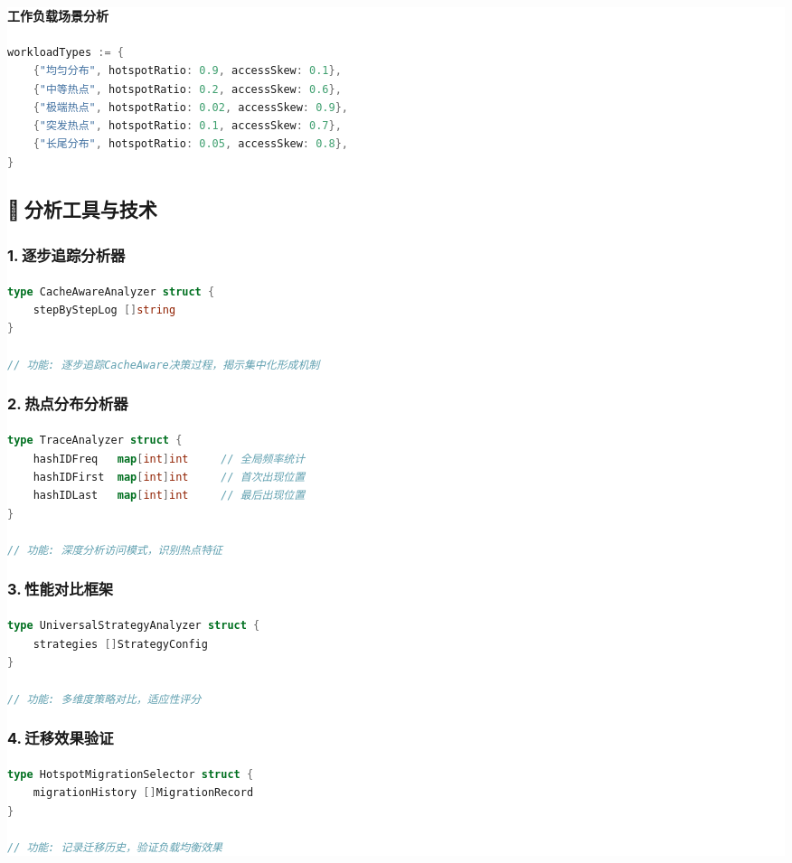 #### 工作负载场景分析
```go
workloadTypes := {
    {"均匀分布", hotspotRatio: 0.9, accessSkew: 0.1},
    {"中等热点", hotspotRatio: 0.2, accessSkew: 0.6},
    {"极端热点", hotspotRatio: 0.02, accessSkew: 0.9},
    {"突发热点", hotspotRatio: 0.1, accessSkew: 0.7},
    {"长尾分布", hotspotRatio: 0.05, accessSkew: 0.8},
}
```

## 🔬 分析工具与技术

### 1. 逐步追踪分析器
```go
type CacheAwareAnalyzer struct {
    stepByStepLog []string
}

// 功能: 逐步追踪CacheAware决策过程，揭示集中化形成机制
```

### 2. 热点分布分析器
```go
type TraceAnalyzer struct {
    hashIDFreq   map[int]int     // 全局频率统计
    hashIDFirst  map[int]int     // 首次出现位置
    hashIDLast   map[int]int     // 最后出现位置
}

// 功能: 深度分析访问模式，识别热点特征
```

### 3. 性能对比框架
```go
type UniversalStrategyAnalyzer struct {
    strategies []StrategyConfig
}

// 功能: 多维度策略对比，适应性评分
```

### 4. 迁移效果验证
```go
type HotspotMigrationSelector struct {
    migrationHistory []MigrationRecord
}

// 功能: 记录迁移历史，验证负载均衡效果
```
